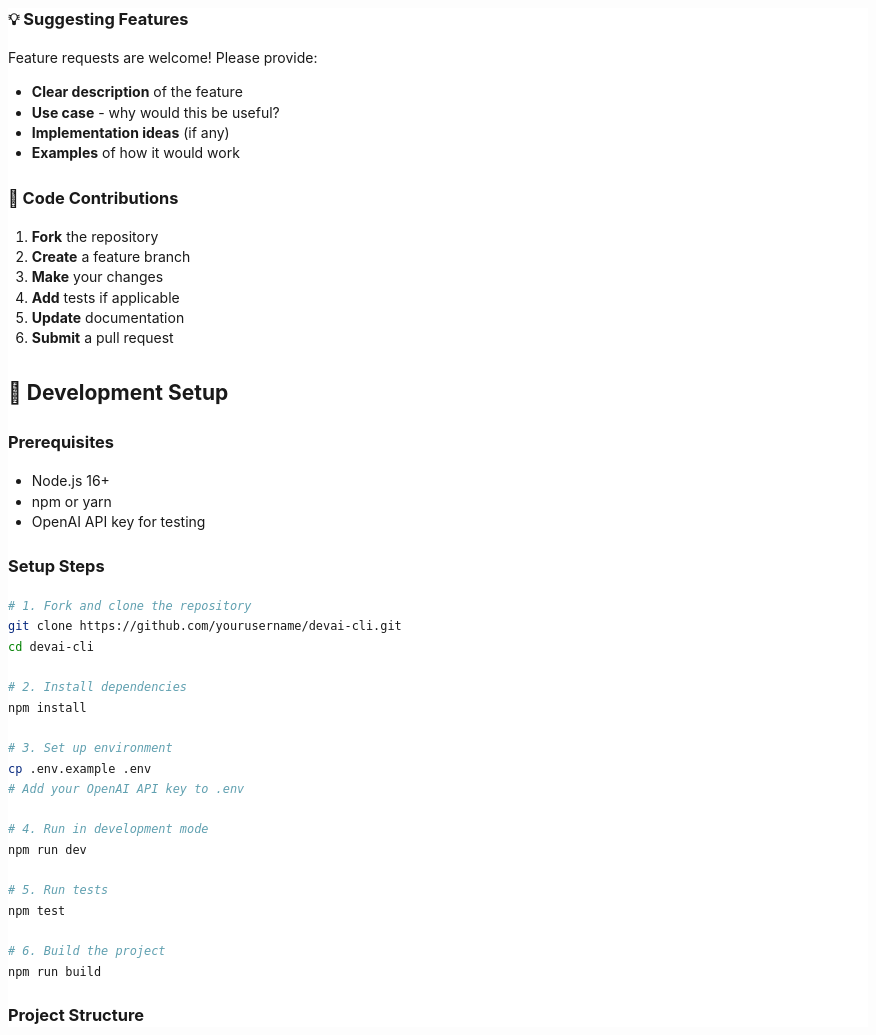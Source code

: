 ### 💡 Suggesting Features

Feature requests are welcome! Please provide:

- **Clear description** of the feature
- **Use case** - why would this be useful?
- **Implementation ideas** (if any)
- **Examples** of how it would work

### 🔧 Code Contributions

1. **Fork** the repository
2. **Create** a feature branch
3. **Make** your changes
4. **Add** tests if applicable
5. **Update** documentation
6. **Submit** a pull request

## 🚀 Development Setup

### Prerequisites

- Node.js 16+
- npm or yarn
- OpenAI API key for testing

### Setup Steps

```bash
# 1. Fork and clone the repository
git clone https://github.com/yourusername/devai-cli.git
cd devai-cli

# 2. Install dependencies
npm install

# 3. Set up environment
cp .env.example .env
# Add your OpenAI API key to .env

# 4. Run in development mode
npm run dev

# 5. Run tests
npm test

# 6. Build the project
npm run build
```

### Project Structure
